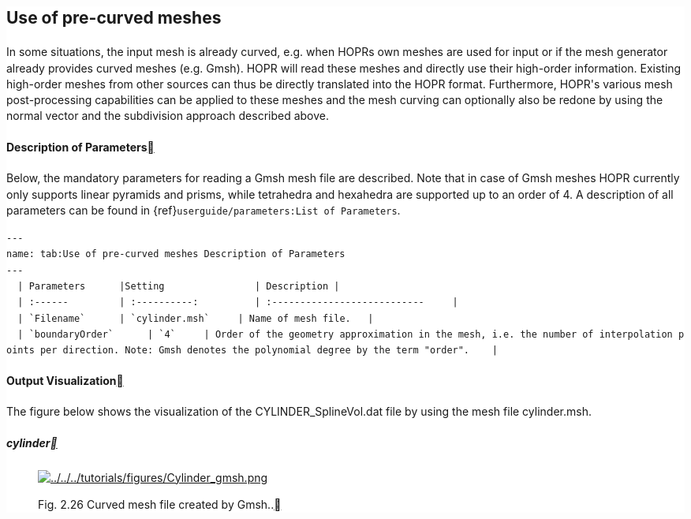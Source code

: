 ## Use of pre-curved meshes
In some situations, the input mesh is already curved, e.g. when HOPRs own meshes are used for input or if the mesh generator already provides curved meshes (e.g. Gmsh). HOPR will read these meshes and directly use their high-order information. Existing high-order meshes from other sources can thus be directly translated into the HOPR format. Furthermore, HOPR's various mesh post-processing capabilities can be applied to these meshes and the mesh curving can optionally also be redone by using the normal vector and the subdivision approach described above.

<h4>Description of Parameters<a class="headerlink" href="#description-of-parameters" title="Permalink to this heading"></a></h4>

Below, the mandatory parameters for reading a Gmsh mesh file are described. Note that in case of Gmsh meshes HOPR currently only supports linear pyramids and prisms, while tetrahedra and hexahedra are supported up to an order of 4. A description of all parameters can be found in {ref}`userguide/parameters:List of Parameters`.

```{table} Use of pre-curved meshes: Description of Parameters.
---
name: tab:Use of pre-curved meshes Description of Parameters
---
  | Parameters      |Setting                | Description |
  | :------         | :----------:          | :---------------------------     |
  | `Filename`      | `cylinder.msh`     | Name of mesh file.   |
  | `boundaryOrder`      | `4`     | Order of the geometry approximation in the mesh, i.e. the number of interpolation points per direction. Note: Gmsh denotes the polynomial degree by the term "order".    |
```

<h4>Output Visualization<a class="headerlink" href="#output-visualization" title="Permalink to this heading"></a></h4>

The figure below shows the visualization of the CYLINDER_SplineVol.dat file by using the mesh file cylinder.msh.

<h5>cylinder<a class="headerlink" href="#cylinder" title="Permalink to this heading"></a></h5>

<figure class="align-center" id="fig-cylinder-gmsh">
    <a class="reference internal image-reference" href="../../../tutorials/figures/Cylinder_gmsh.png"><img alt="../../../tutorials/figures/Cylinder_gmsh.png" src="../../../tutorials/figures/Cylinder_gmsh.png" style="width: 30%;" /></a>
    <figcaption>
    <p><span class="caption-number">Fig. 2.26 </span><span class="caption-text">Curved mesh file created by Gmsh..</span><a class="headerlink" href="#fig-cylinder-gmsh" title="Permalink to this image"></a></p>
    </figcaption>
</figure>
